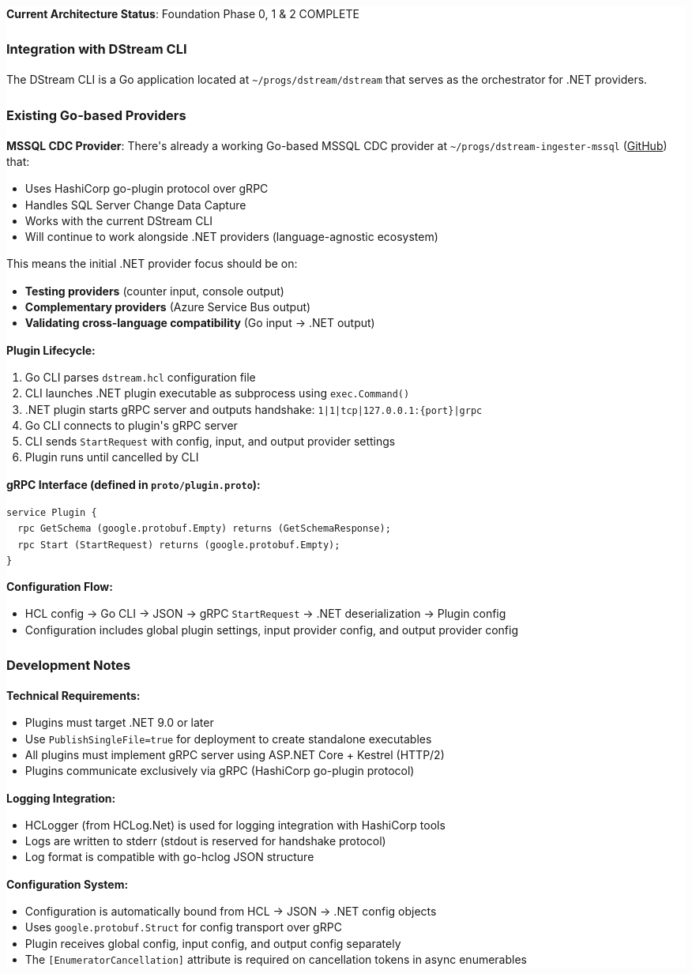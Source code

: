 **Current Architecture Status**: Foundation Phase 0, 1 & 2 COMPLETE

### Integration with DStream CLI

The DStream CLI is a Go application located at `~/progs/dstream/dstream` that serves as the orchestrator for .NET providers.

### Existing Go-based Providers

**MSSQL CDC Provider**: There's already a working Go-based MSSQL CDC provider at `~/progs/dstream-ingester-mssql` ([GitHub](https://github.com/katasec/dstream-ingester-mssql)) that:
- Uses HashiCorp go-plugin protocol over gRPC
- Handles SQL Server Change Data Capture
- Works with the current DStream CLI
- Will continue to work alongside .NET providers (language-agnostic ecosystem)

This means the initial .NET provider focus should be on:
- **Testing providers** (counter input, console output)
- **Complementary providers** (Azure Service Bus output)
- **Validating cross-language compatibility** (Go input → .NET output)

**Plugin Lifecycle:**
1. Go CLI parses `dstream.hcl` configuration file
2. CLI launches .NET plugin executable as subprocess using `exec.Command()`
3. .NET plugin starts gRPC server and outputs handshake: `1|1|tcp|127.0.0.1:{port}|grpc`
4. Go CLI connects to plugin's gRPC server
5. CLI sends `StartRequest` with config, input, and output provider settings
6. Plugin runs until cancelled by CLI

**gRPC Interface (defined in `proto/plugin.proto`):**
```protobuf
service Plugin {
  rpc GetSchema (google.protobuf.Empty) returns (GetSchemaResponse);
  rpc Start (StartRequest) returns (google.protobuf.Empty);
}
```

**Configuration Flow:**
- HCL config → Go CLI → JSON → gRPC `StartRequest` → .NET deserialization → Plugin config
- Configuration includes global plugin settings, input provider config, and output provider config

### Development Notes

**Technical Requirements:**
- Plugins must target .NET 9.0 or later
- Use `PublishSingleFile=true` for deployment to create standalone executables
- All plugins must implement gRPC server using ASP.NET Core + Kestrel (HTTP/2)
- Plugins communicate exclusively via gRPC (HashiCorp go-plugin protocol)

**Logging Integration:**
- HCLogger (from HCLog.Net) is used for logging integration with HashiCorp tools
- Logs are written to stderr (stdout is reserved for handshake protocol)
- Log format is compatible with go-hclog JSON structure

**Configuration System:**
- Configuration is automatically bound from HCL → JSON → .NET config objects
- Uses `google.protobuf.Struct` for config transport over gRPC
- Plugin receives global config, input config, and output config separately
- The `[EnumeratorCancellation]` attribute is required on cancellation tokens in async enumerables
